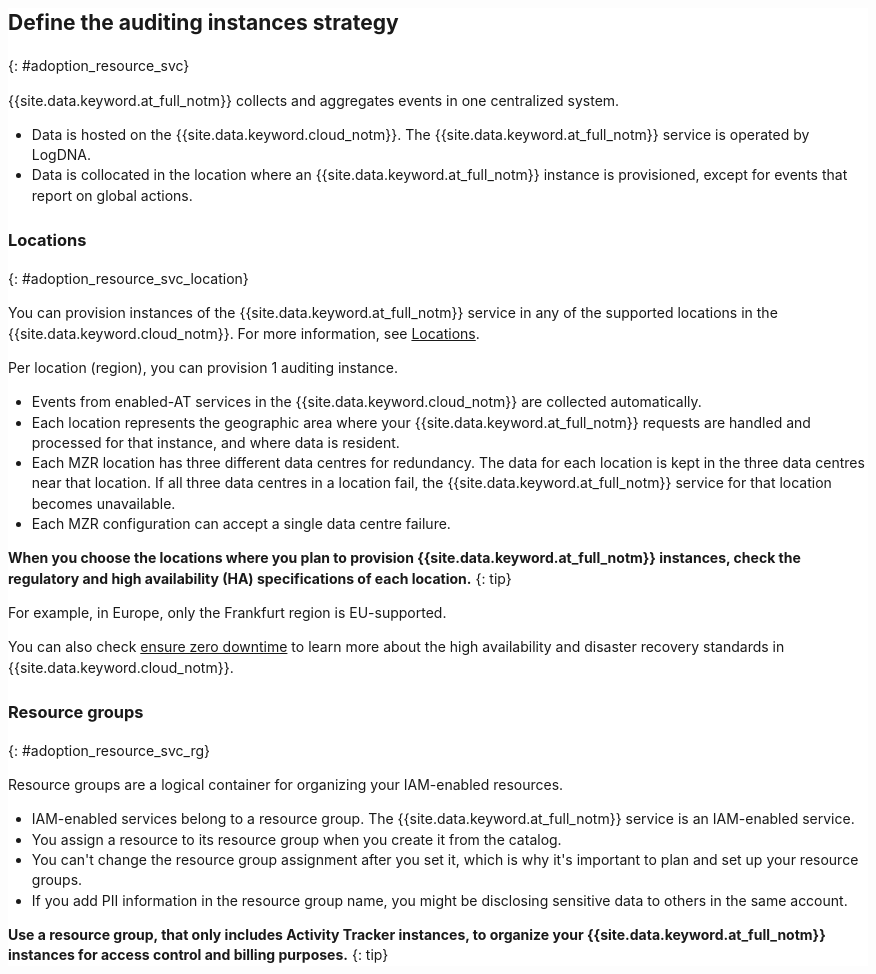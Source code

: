 ## Define the auditing instances strategy 
{: #adoption_resource_svc}

{{site.data.keyword.at_full_notm}} collects and aggregates events in one centralized system.
* Data is hosted on the {{site.data.keyword.cloud_notm}}. The {{site.data.keyword.at_full_notm}} service is operated by LogDNA.
* Data is collocated in the location where an {{site.data.keyword.at_full_notm}} instance is provisioned, except for events that report on global actions. 


### Locations
{: #adoption_resource_svc_location}

You can provision instances of the {{site.data.keyword.at_full_notm}} service in any of the supported locations in the {{site.data.keyword.cloud_notm}}. For more information, see [Locations](/docs/Activity-Tracker-with-LogDNA?topic=Activity-Tracker-with-LogDNA-regions).

Per location (region), you can provision 1 auditing instance. 
* Events from enabled-AT services in the {{site.data.keyword.cloud_notm}} are collected automatically.
* Each location represents the geographic area where your {{site.data.keyword.at_full_notm}} requests are handled and processed for that instance, and where data is resident. 
* Each MZR location has three different data centres for redundancy. The data for each location is kept in the three data centres near that location. If all three data centres in a location fail, the {{site.data.keyword.at_full_notm}} service for that location becomes unavailable.
* Each MZR configuration can accept a single data centre failure.

**When you choose the locations where you plan to provision {{site.data.keyword.at_full_notm}} instances, check the regulatory and high availability (HA) specifications of each location.**
{: tip}

For example, in Europe, only the Frankfurt region is EU-supported.

You can also check [ensure zero downtime](/docs/overview?topic=overview-zero-downtime#zero-downtime) to learn more about the high availability and disaster recovery standards in {{site.data.keyword.cloud_notm}}. 


### Resource groups
{: #adoption_resource_svc_rg}

Resource groups are a logical container for organizing your IAM-enabled resources.
* IAM-enabled services belong to a resource group. The {{site.data.keyword.at_full_notm}} service is an IAM-enabled service.
* You assign a resource to its resource group when you create it from the catalog. 
* You can't change the resource group assignment after you set it, which is why it's important to plan and set up your resource groups.
* If you add PII information in the resource group name, you might be disclosing sensitive data to others in the same account.

**Use a resource group, that only includes Activity Tracker instances, to organize your {{site.data.keyword.at_full_notm}} instances for access control and billing purposes.**
{: tip}
